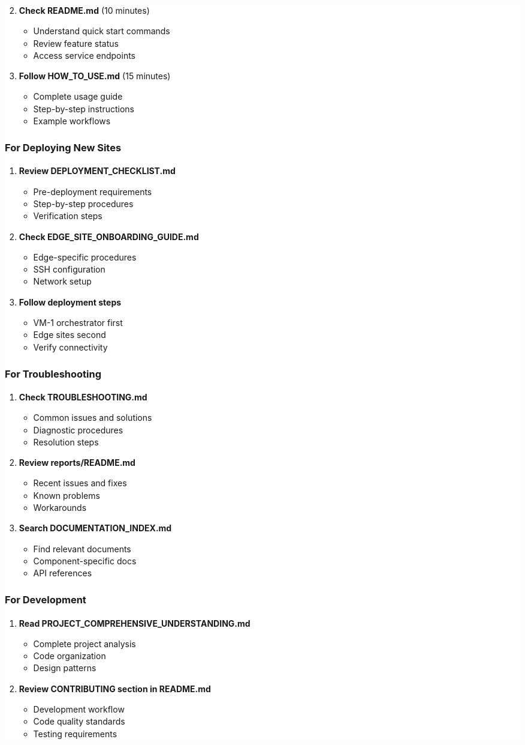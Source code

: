 2. **Check README.md** (10 minutes)
   - Understand quick start commands
   - Review feature status
   - Access service endpoints

3. **Follow HOW_TO_USE.md** (15 minutes)
   - Complete usage guide
   - Step-by-step instructions
   - Example workflows

### For Deploying New Sites

1. **Review DEPLOYMENT_CHECKLIST.md**
   - Pre-deployment requirements
   - Step-by-step procedures
   - Verification steps

2. **Check EDGE_SITE_ONBOARDING_GUIDE.md**
   - Edge-specific procedures
   - SSH configuration
   - Network setup

3. **Follow deployment steps**
   - VM-1 orchestrator first
   - Edge sites second
   - Verify connectivity

### For Troubleshooting

1. **Check TROUBLESHOOTING.md**
   - Common issues and solutions
   - Diagnostic procedures
   - Resolution steps

2. **Review reports/README.md**
   - Recent issues and fixes
   - Known problems
   - Workarounds

3. **Search DOCUMENTATION_INDEX.md**
   - Find relevant documents
   - Component-specific docs
   - API references

### For Development

1. **Read PROJECT_COMPREHENSIVE_UNDERSTANDING.md**
   - Complete project analysis
   - Code organization
   - Design patterns

2. **Review CONTRIBUTING section in README.md**
   - Development workflow
   - Code quality standards
   - Testing requirements
